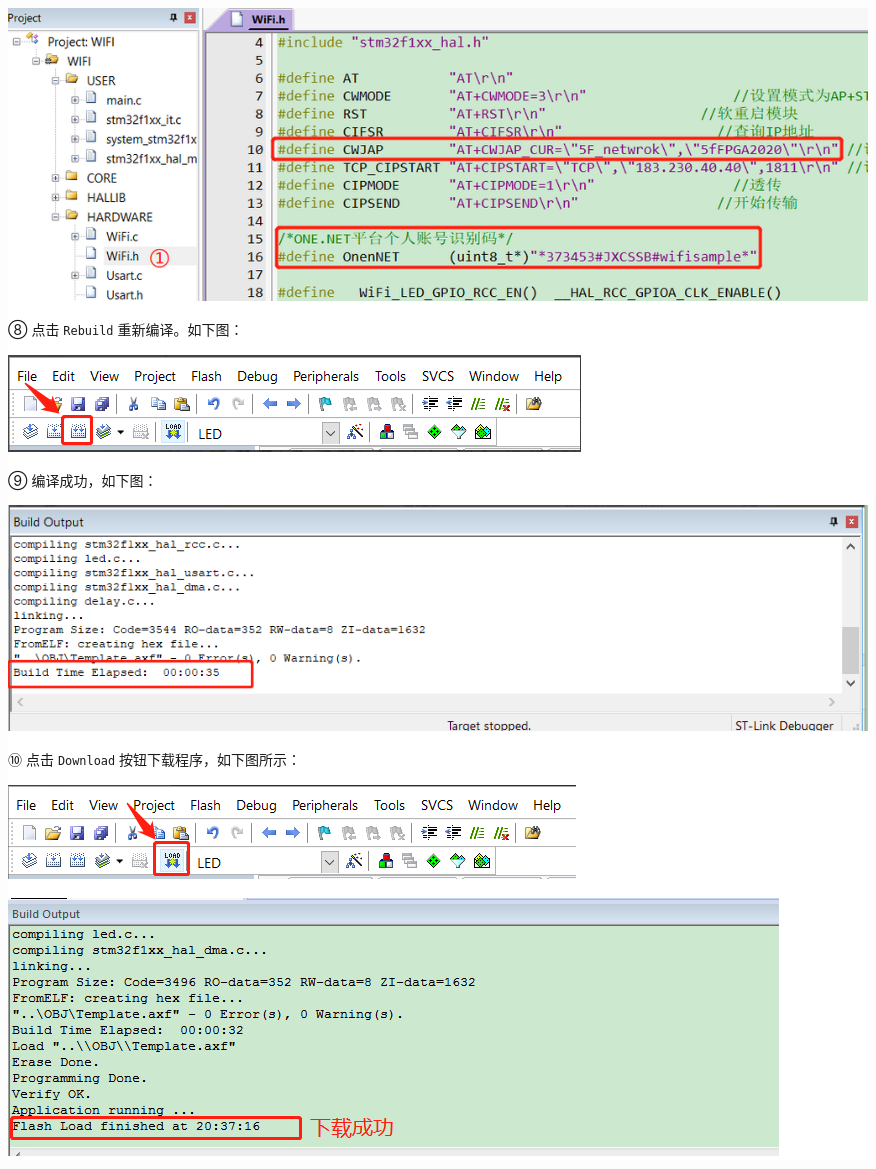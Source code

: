 ![修改WIFI信息](/assets/STM32_OneNET/5.png)  

⑧ 点击 `Rebuild` 重新编译。如下图：

![重新编译工程](/assets/STM32/16.jpg)

⑨ 编译成功，如下图：

![编译成功](/assets/STM32/17.jpg)

⑩ 点击 `Download` 按钮下载程序，如下图所示：

![下载程序](/assets/STM32/18.jpg)

![下载成功](/assets/STM32/41.jpg)
